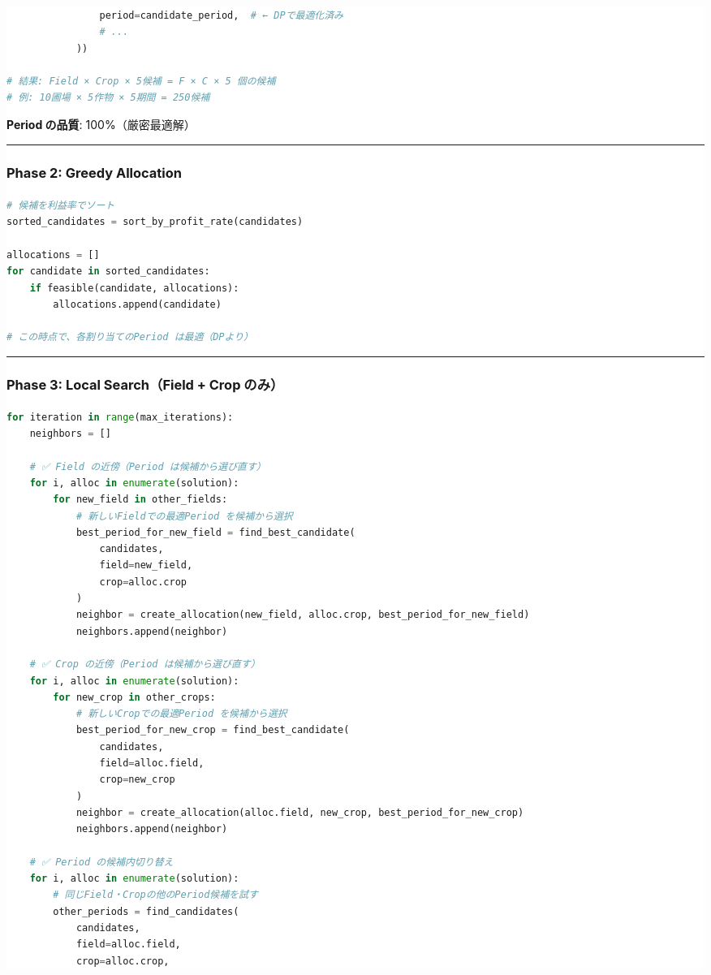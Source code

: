 ```python
                period=candidate_period,  # ← DPで最適化済み
                # ...
            ))

# 結果: Field × Crop × 5候補 = F × C × 5 個の候補
# 例: 10圃場 × 5作物 × 5期間 = 250候補
```

**Period の品質**: 100%（厳密最適解）

---

### Phase 2: Greedy Allocation

```python
# 候補を利益率でソート
sorted_candidates = sort_by_profit_rate(candidates)

allocations = []
for candidate in sorted_candidates:
    if feasible(candidate, allocations):
        allocations.append(candidate)

# この時点で、各割り当てのPeriod は最適（DPより）
```

---

### Phase 3: Local Search（Field + Crop のみ）

```python
for iteration in range(max_iterations):
    neighbors = []
    
    # ✅ Field の近傍（Period は候補から選び直す）
    for i, alloc in enumerate(solution):
        for new_field in other_fields:
            # 新しいFieldでの最適Period を候補から選択
            best_period_for_new_field = find_best_candidate(
                candidates,
                field=new_field,
                crop=alloc.crop
            )
            neighbor = create_allocation(new_field, alloc.crop, best_period_for_new_field)
            neighbors.append(neighbor)
    
    # ✅ Crop の近傍（Period は候補から選び直す）
    for i, alloc in enumerate(solution):
        for new_crop in other_crops:
            # 新しいCropでの最適Period を候補から選択
            best_period_for_new_crop = find_best_candidate(
                candidates,
                field=alloc.field,
                crop=new_crop
            )
            neighbor = create_allocation(alloc.field, new_crop, best_period_for_new_crop)
            neighbors.append(neighbor)
    
    # ✅ Period の候補内切り替え
    for i, alloc in enumerate(solution):
        # 同じField・Cropの他のPeriod候補を試す
        other_periods = find_candidates(
            candidates,
            field=alloc.field,
            crop=alloc.crop,
```